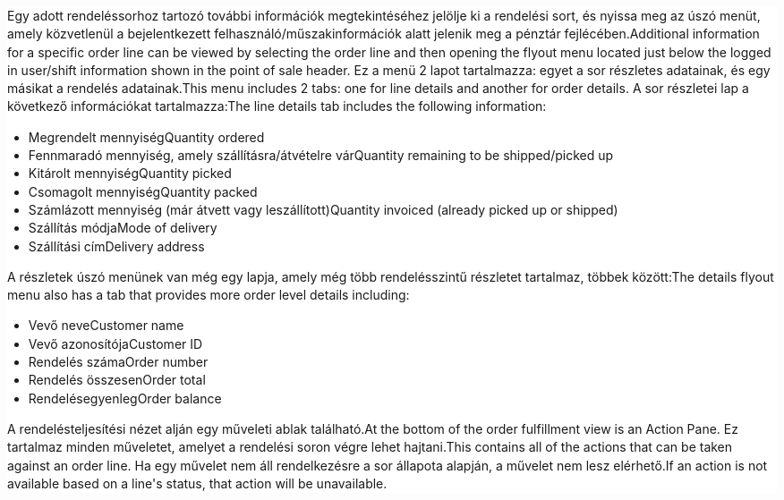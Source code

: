 <span data-ttu-id="241db-163">Egy adott rendeléssorhoz tartozó további információk megtekintéséhez jelölje ki a rendelési sort, és nyissa meg az úszó menüt, amely közvetlenül a bejelentkezett felhasználó/műszakinformációk alatt jelenik meg a pénztár fejlécében.</span><span class="sxs-lookup"><span data-stu-id="241db-163">Additional information for a specific order line can be viewed by selecting the order line and then opening the flyout menu located just below the logged in user/shift information shown in the point of sale header.</span></span> <span data-ttu-id="241db-164">Ez a menü 2 lapot tartalmazza: egyet a sor részletes adatainak, és egy másikat a rendelés adatainak.</span><span class="sxs-lookup"><span data-stu-id="241db-164">This menu includes 2 tabs: one for line details and another for order details.</span></span> <span data-ttu-id="241db-165">A sor részletei lap a következő információkat tartalmazza:</span><span class="sxs-lookup"><span data-stu-id="241db-165">The line details tab includes the following information:</span></span>

  - <span data-ttu-id="241db-166">Megrendelt mennyiség</span><span class="sxs-lookup"><span data-stu-id="241db-166">Quantity ordered</span></span>
  - <span data-ttu-id="241db-167">Fennmaradó mennyiség, amely szállításra/átvételre vár</span><span class="sxs-lookup"><span data-stu-id="241db-167">Quantity remaining to be shipped/picked up</span></span>
  - <span data-ttu-id="241db-168">Kitárolt mennyiség</span><span class="sxs-lookup"><span data-stu-id="241db-168">Quantity picked</span></span>
  - <span data-ttu-id="241db-169">Csomagolt mennyiség</span><span class="sxs-lookup"><span data-stu-id="241db-169">Quantity packed</span></span>
  - <span data-ttu-id="241db-170">Számlázott mennyiség (már átvett vagy leszállított)</span><span class="sxs-lookup"><span data-stu-id="241db-170">Quantity invoiced (already picked up or shipped)</span></span>
  - <span data-ttu-id="241db-171">Szállítás módja</span><span class="sxs-lookup"><span data-stu-id="241db-171">Mode of delivery</span></span>
  - <span data-ttu-id="241db-172">Szállítási cím</span><span class="sxs-lookup"><span data-stu-id="241db-172">Delivery address</span></span>
  
<span data-ttu-id="241db-173">A részletek úszó menünek van még egy lapja, amely még több rendelésszintű részletet tartalmaz, többek között:</span><span class="sxs-lookup"><span data-stu-id="241db-173">The details flyout menu also has a tab that provides more order level details including:</span></span>

  - <span data-ttu-id="241db-174">Vevő neve</span><span class="sxs-lookup"><span data-stu-id="241db-174">Customer name</span></span>
  - <span data-ttu-id="241db-175">Vevő azonosítója</span><span class="sxs-lookup"><span data-stu-id="241db-175">Customer ID</span></span>
  - <span data-ttu-id="241db-176">Rendelés száma</span><span class="sxs-lookup"><span data-stu-id="241db-176">Order number</span></span>
  - <span data-ttu-id="241db-177">Rendelés összesen</span><span class="sxs-lookup"><span data-stu-id="241db-177">Order total</span></span>
  - <span data-ttu-id="241db-178">Rendelésegyenleg</span><span class="sxs-lookup"><span data-stu-id="241db-178">Order balance</span></span>
  
<span data-ttu-id="241db-179">A rendelésteljesítési nézet alján egy műveleti ablak található.</span><span class="sxs-lookup"><span data-stu-id="241db-179">At the bottom of the order fulfillment view is an Action Pane.</span></span> <span data-ttu-id="241db-180">Ez tartalmaz minden műveletet, amelyet a rendelési soron végre lehet hajtani.</span><span class="sxs-lookup"><span data-stu-id="241db-180">This contains all of the actions that can be taken against an order line.</span></span> <span data-ttu-id="241db-181">Ha egy művelet nem áll rendelkezésre a sor állapota alapján, a művelet nem lesz elérhető.</span><span class="sxs-lookup"><span data-stu-id="241db-181">If an action is not available based on a line's status, that action will be unavailable.</span></span> 
